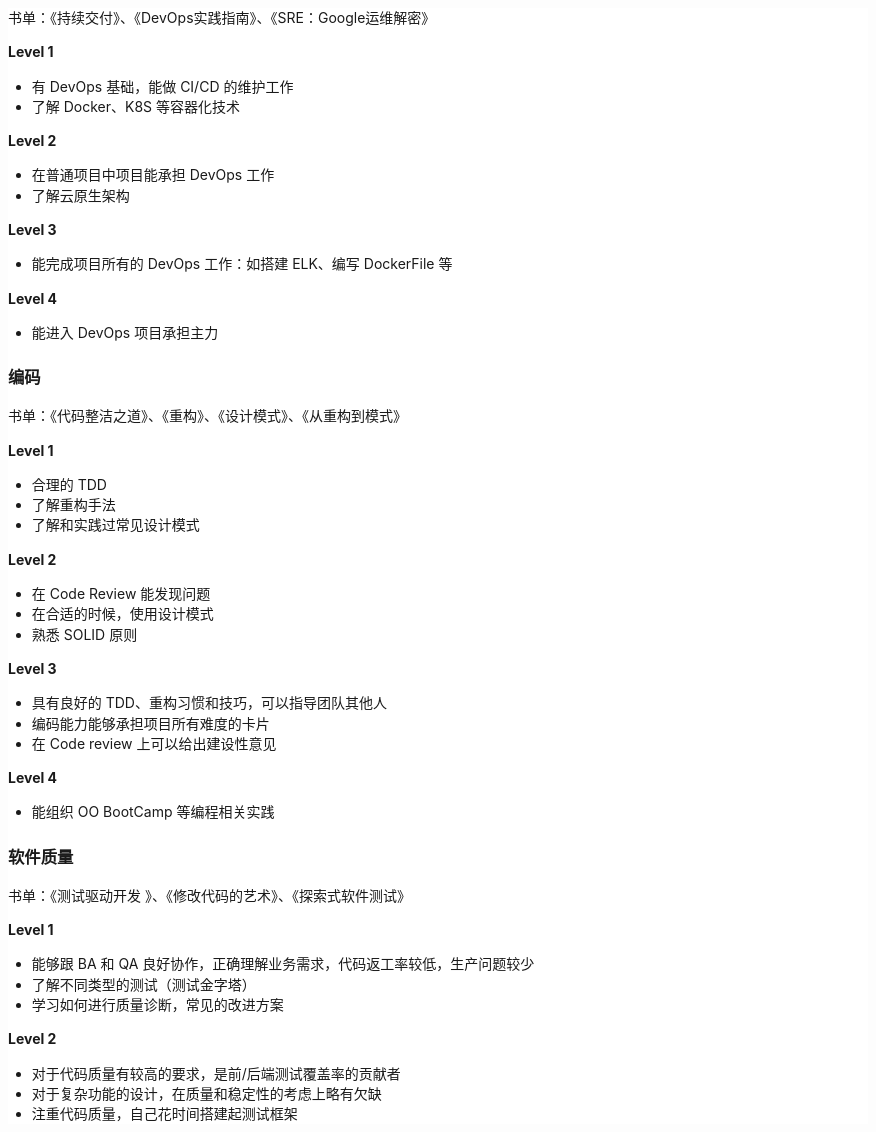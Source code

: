 书单：《持续交付》、《DevOps实践指南》、《SRE：Google运维解密》

**Level 1**

 - 有 DevOps 基础，能做 CI/CD 的维护工作
 - 了解 Docker、K8S 等容器化技术

**Level 2**

 - 在普通项目中项目能承担 DevOps 工作
 - 了解云原生架构

**Level 3**

 - 能完成项目所有的 DevOps 工作：如搭建 ELK、编写 DockerFile 等

**Level 4**

 - 能进入 DevOps 项目承担主力

### 编码

书单：《代码整洁之道》、《重构》、《设计模式》、《从重构到模式》

**Level 1**

 - 合理的 TDD
 - 了解重构手法
 - 了解和实践过常见设计模式

**Level 2**

 - 在 Code Review 能发现问题
 - 在合适的时候，使用设计模式
 - 熟悉 SOLID 原则

**Level 3**

 - 具有良好的 TDD、重构习惯和技巧，可以指导团队其他人
 - 编码能力能够承担项目所有难度的卡片
 - 在 Code review 上可以给出建设性意见

**Level 4**

 - 能组织  OO BootCamp 等编程相关实践

### 软件质量

书单：《测试驱动开发 》、《修改代码的艺术》、《探索式软件测试》

**Level 1**

 - 能够跟 BA 和 QA 良好协作，正确理解业务需求，代码返工率较低，生产问题较少
 - 了解不同类型的测试（测试金字塔）
 - 学习如何进行质量诊断，常见的改进方案

**Level 2**

 - 对于代码质量有较高的要求，是前/后端测试覆盖率的贡献者
 - 对于复杂功能的设计，在质量和稳定性的考虑上略有欠缺
 - 注重代码质量，自己花时间搭建起测试框架
